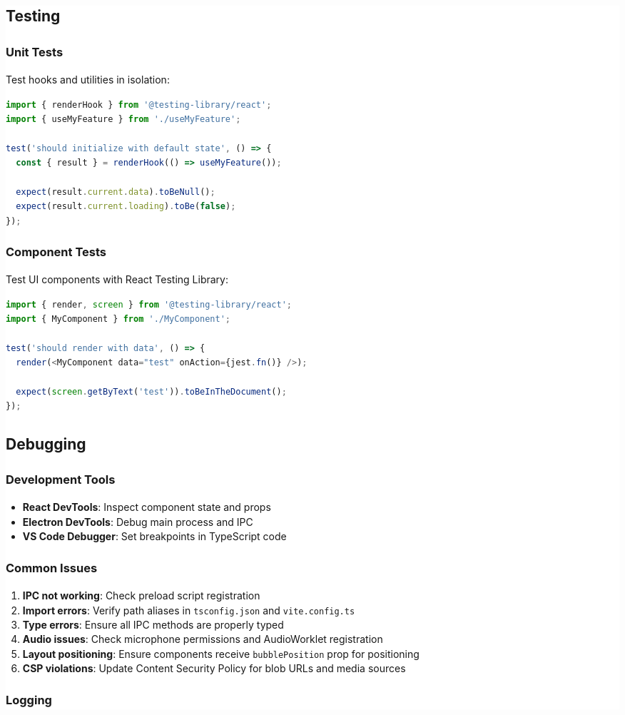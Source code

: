 ## Testing

### Unit Tests

Test hooks and utilities in isolation:

```typescript
import { renderHook } from '@testing-library/react';
import { useMyFeature } from './useMyFeature';

test('should initialize with default state', () => {
  const { result } = renderHook(() => useMyFeature());
  
  expect(result.current.data).toBeNull();
  expect(result.current.loading).toBe(false);
});
```

### Component Tests

Test UI components with React Testing Library:

```typescript
import { render, screen } from '@testing-library/react';
import { MyComponent } from './MyComponent';

test('should render with data', () => {
  render(<MyComponent data="test" onAction={jest.fn()} />);
  
  expect(screen.getByText('test')).toBeInTheDocument();
});
```

## Debugging

### Development Tools

- **React DevTools**: Inspect component state and props
- **Electron DevTools**: Debug main process and IPC
- **VS Code Debugger**: Set breakpoints in TypeScript code

### Common Issues

1. **IPC not working**: Check preload script registration
2. **Import errors**: Verify path aliases in `tsconfig.json` and `vite.config.ts`
3. **Type errors**: Ensure all IPC methods are properly typed
4. **Audio issues**: Check microphone permissions and AudioWorklet registration
5. **Layout positioning**: Ensure components receive `bubblePosition` prop for positioning
6. **CSP violations**: Update Content Security Policy for blob URLs and media sources

### Logging
